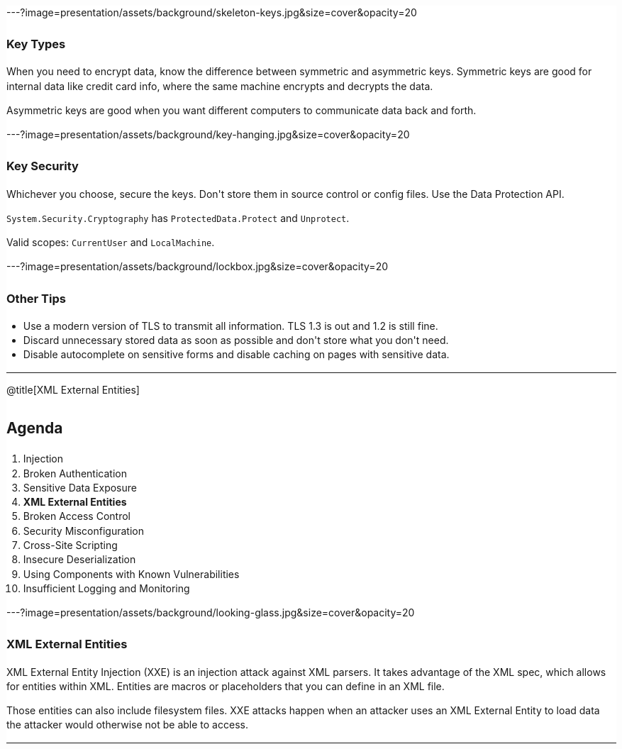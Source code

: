---?image=presentation/assets/background/skeleton-keys.jpg&size=cover&opacity=20

### Key Types

When you need to encrypt data, know the difference between symmetric and asymmetric keys.  Symmetric keys are good for internal data like credit card info, where the same machine encrypts and decrypts the data.

Asymmetric keys are good when you want different computers to communicate data back and forth.

---?image=presentation/assets/background/key-hanging.jpg&size=cover&opacity=20

### Key Security

Whichever you choose, secure the keys.  Don't store them in source control or config files.  Use the Data Protection API.

`System.Security.Cryptography` has `ProtectedData.Protect` and `Unprotect`.

Valid scopes:  `CurrentUser` and `LocalMachine`.

---?image=presentation/assets/background/lockbox.jpg&size=cover&opacity=20

### Other Tips

* Use a modern version of TLS to transmit all information.  TLS 1.3 is out and 1.2 is still fine.
* Discard unnecessary stored data as soon as possible and don't store what you don't need.
* Disable autocomplete on sensitive forms and disable caching on pages with sensitive data.

---

@title[XML External Entities]

## Agenda
1. Injection
2. Broken Authentication
3. Sensitive Data Exposure
4. **XML External Entities**
5. Broken Access Control
6. Security Misconfiguration
7. Cross-Site Scripting
8. Insecure Deserialization
9. Using Components with Known Vulnerabilities
10. Insufficient Logging and Monitoring

---?image=presentation/assets/background/looking-glass.jpg&size=cover&opacity=20

### XML External Entities

XML External Entity Injection (XXE) is an injection attack against XML parsers.  It takes advantage of the XML spec, which allows for entities within XML.  Entities are macros or placeholders that you can define in an XML file.

Those entities can also include filesystem files.  XXE attacks happen when an attacker uses an XML External Entity to load data the attacker would otherwise not be able to access.

---
